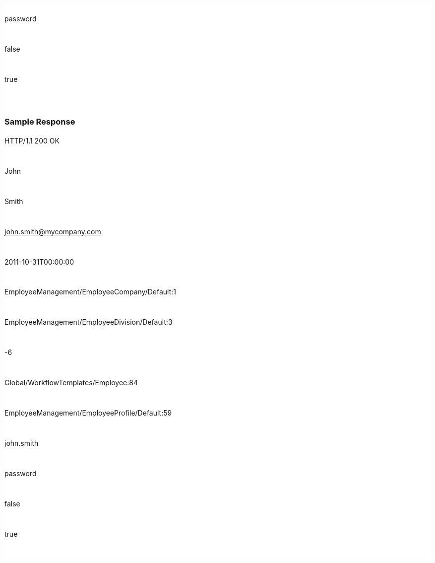 <Field Token="Password"><br>
<Value action="Set">password</Value><br>
</Field><br>
<Field Token="MustChangePassword"><br>
<Value action="Set">false</Value><br>
</Field><br>
<Field Token="CanLogin"><br>
<Value action="Set">true</Value><br>
</Field><br>
</Object><br>

### Sample Response

HTTP/1.1 200 OK<br>
<Object Token="EmployeeManagement/Employee/Default:149"><br>
<Field Token="FirstName"><br>
<Value>John</Value><br>
</Field><br>
<Field Token="LastName"><br>
<Value>Smith</Value><br>
</Field><br>
<Field Token="Email"><br>
<Value>john.smith@mycompany.com</Value><br>
</Field><br>
<Field Token="HireDate"><br>
<Value>2011-10-31T00:00:00</Value><br>
</Field><br>
<Field Token="Company"><br>
<Value>EmployeeManagement/EmployeeCompany/Default:1</Value><br>
</Field><br>
<Field Token="PrimaryDivision"><br>
<Value>EmployeeManagement/EmployeeDivision/Default:3</Value><br>
</Field><br>
<Field Token="TimeZoneId"><br>
<Value>-6</Value><br>
</Field><br>
<Field Token="WorkflowTemplate"><br>
<Value>Global/WorkflowTemplates/Employee:84</Value><br>
</Field><br>
<Field Token="Profiles"><br>
<Value>EmployeeManagement/EmployeeProfile/Default:59</Value><br>
</Field><br>
<Field Token="UserName"><br>
<Value>john.smith</Value><br>
</Field><br>
<Field Token="Password"><br>
<Value>password</Value><br>
</Field><br>
<Field Token="MustChangePassword"><br>
<Value>false</Value><br>
</Field><br>
<Field Token="CanLogin"><br>
<Value>true</Value><br>
</Field><br>
</Object><br>
